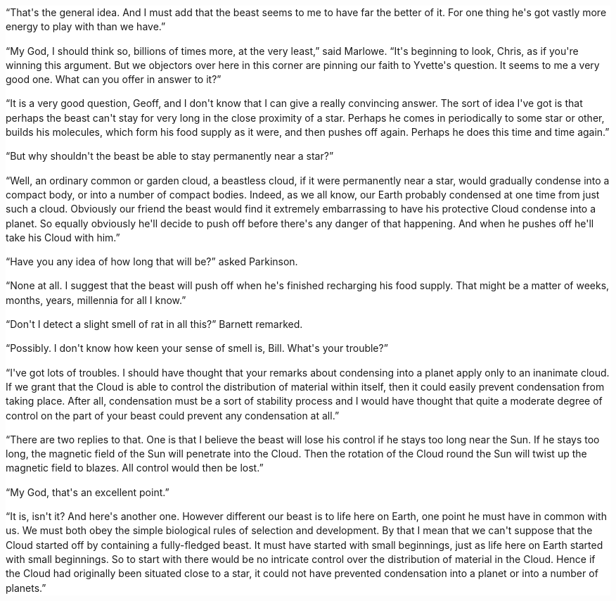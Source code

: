 &ldquo;That&#39;s the general idea.
And I must add that the beast seems to me to have far the better of it.
For one thing he&#39;s got vastly more energy to play with than we have.&rdquo;

&ldquo;My God, I should think so, billions of times more, at the very least,&rdquo; said Marlowe.
&ldquo;It&#39;s beginning to look, Chris, as if you&#39;re winning this argument.
But we objectors over here in this corner are pinning our faith to Yvette&#39;s question.
It seems to me a very good one.
What can you offer in answer to it?&rdquo;

&ldquo;It is a very good question, Geoff, and I don&#39;t know that I can give a really convincing answer.
The sort of idea I&#39;ve got is that perhaps the beast can&#39;t stay for very long in the close proximity of a star.
Perhaps he comes in periodically to some star or other, builds his molecules, which form his food supply as it were, and then pushes off again.
Perhaps he does this time and time again.&rdquo;

&ldquo;But why shouldn&#39;t the beast be able to stay permanently near a star?&rdquo;

&ldquo;Well, an ordinary common or garden cloud, a beastless cloud, if it were permanently near a star, would gradually condense into a compact body, or into a number of compact bodies.
Indeed, as we all know, our Earth probably condensed at one time from just such a cloud.
Obviously our friend the beast would find it extremely embarrassing to have his protective Cloud condense into a planet.
So equally obviously he&#39;ll decide to push off before there&#39;s any danger of that happening.
And when he pushes off he&#39;ll take his Cloud with him.&rdquo;

&ldquo;Have you any idea of how long that will be?&rdquo; asked Parkinson.

&ldquo;None at all.
I suggest that the beast will push off when he&#39;s finished recharging his food supply.
That might be a matter of weeks, months, years, millennia for all I know.&rdquo;

&ldquo;Don&#39;t I detect a slight smell of rat in all this?&rdquo; Barnett remarked.

&ldquo;Possibly. I don&#39;t know how keen your sense of smell is, Bill. What&#39;s your trouble?&rdquo;

&ldquo;I&#39;ve got lots of troubles.
I should have thought that your remarks about condensing into a planet apply only to an inanimate cloud.
If we grant that the Cloud is able to control the distribution of material within itself, then it could easily prevent condensation from taking place.
After all, condensation must be a sort of stability process and I would have thought that quite a moderate degree of control on the part of your beast could prevent any condensation at all.&rdquo;

&ldquo;There are two replies to that.
One is that I believe the beast will lose his control if he stays too long near the Sun.
If he stays too long, the magnetic field of the Sun will penetrate into the Cloud.
Then the rotation of the Cloud round the Sun will twist up the magnetic field to blazes.
All control would then be lost.&rdquo;

&ldquo;My God, that&#39;s an excellent point.&rdquo;

&ldquo;It is, isn&#39;t it? And here&#39;s another one.
However different our beast is to life here on Earth, one point he must have in common with us.
We must both obey the simple biological rules of selection and development.
By that I mean that we can&#39;t suppose that the Cloud started off by containing a fully-fledged beast.
It must have started with small beginnings, just as life here on Earth started with small beginnings.
So to start with there would be no intricate control over the distribution of material in the Cloud.
Hence if the Cloud had originally been situated close to a star, it could not have prevented condensation into a planet or into a number of planets.&rdquo;
